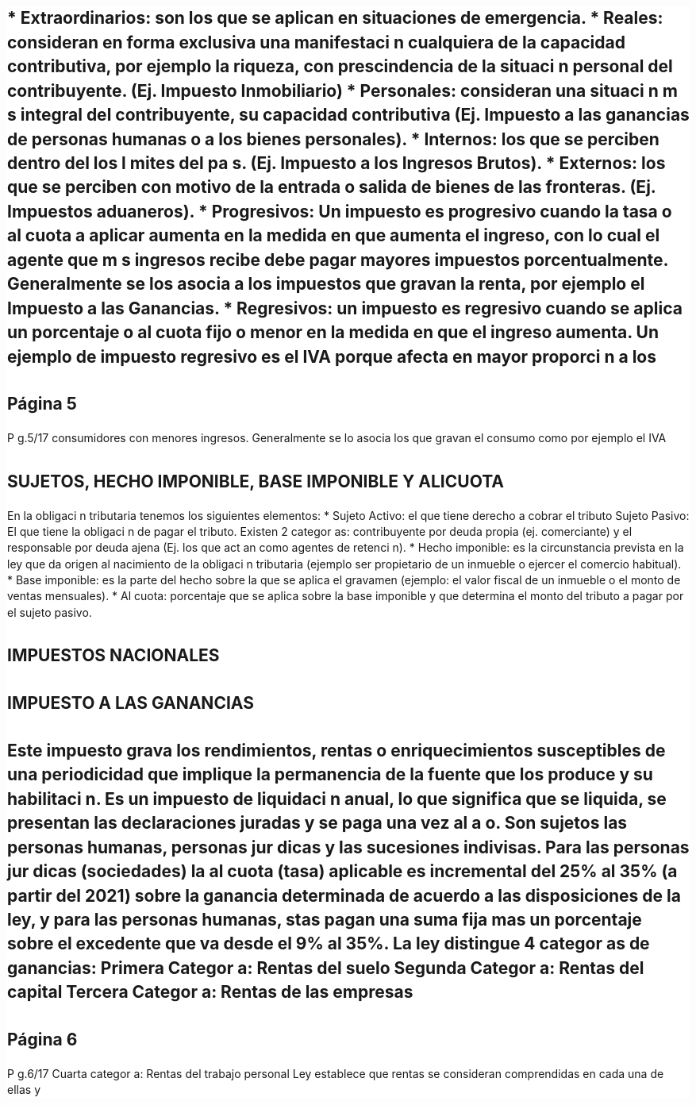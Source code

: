 \* Extraordinarios: son los que se aplican en situaciones de emergencia.
\* Reales: consideran en forma exclusiva una manifestaci n cualquiera de la
capacidad contributiva, por ejemplo la riqueza, con prescindencia de la situaci n
personal del contribuyente. (Ej. Impuesto Inmobiliario)
\* Personales: consideran una situaci n m s integral del contribuyente, su
capacidad contributiva (Ej. Impuesto a las ganancias de personas humanas o a los
bienes personales).
\* Internos: los que se perciben dentro del los l mites del pa s. (Ej. Impuesto a los
Ingresos Brutos).
\* Externos: los que se perciben con motivo de la entrada o salida de bienes de
las fronteras. (Ej. Impuestos aduaneros).
\* Progresivos: Un impuesto es progresivo cuando la tasa o al cuota a aplicar
aumenta en la medida en que aumenta el ingreso, con lo cual el agente que m s
ingresos recibe debe pagar mayores impuestos porcentualmente. Generalmente se los
asocia a los impuestos que gravan la renta, por ejemplo el Impuesto a las Ganancias.
\* Regresivos: un impuesto es regresivo cuando se aplica un porcentaje o
al cuota fijo o menor en la medida en que el ingreso aumenta. Un ejemplo de
impuesto regresivo es el IVA porque afecta en mayor proporci n a los
---
## Página 5
P g.5/17
consumidores con menores ingresos. Generalmente se lo asocia los que gravan
el consumo como por ejemplo el IVA
## SUJETOS, HECHO IMPONIBLE, BASE IMPONIBLE Y ALICUOTA
En la obligaci n tributaria tenemos los siguientes elementos:
\* Sujeto Activo: el que tiene derecho a cobrar el tributo
Sujeto Pasivo: El que tiene la obligaci n de pagar el tributo. Existen 2 categor as:
contribuyente por deuda propia (ej. comerciante) y el responsable por deuda ajena (Ej.
los que act an como agentes de retenci n).
\* Hecho imponible: es la circunstancia prevista en la ley que da origen al nacimiento
de la obligaci n tributaria (ejemplo ser propietario de un inmueble o ejercer el comercio
habitual).
\* Base imponible: es la parte del hecho sobre la que se aplica el gravamen (ejemplo:
el valor fiscal de un inmueble o el monto de ventas mensuales).
\* Al cuota: porcentaje que se aplica sobre la base imponible y que determina el monto
del tributo a pagar por el sujeto pasivo.
## IMPUESTOS NACIONALES
## IMPUESTO A LAS GANANCIAS
Este impuesto grava los rendimientos, rentas o enriquecimientos
susceptibles de una periodicidad que implique la permanencia de la fuente que
los produce y su habilitaci n.
Es un impuesto de liquidaci n anual, lo que significa que se liquida, se
presentan las declaraciones juradas y se paga una vez al a o.
Son sujetos las personas humanas, personas jur dicas y las sucesiones
indivisas.
Para las personas jur dicas (sociedades) la al cuota (tasa) aplicable es
incremental del 25% al 35% (a partir del 2021) sobre la ganancia determinada de
acuerdo a las disposiciones de la ley, y para las personas humanas, stas pagan una
suma fija mas un porcentaje sobre el excedente que va desde el 9% al 35%.
La ley distingue 4 categor as de ganancias:
Primera Categor a: Rentas del suelo
Segunda Categor a: Rentas del capital
Tercera Categor a: Rentas de las empresas
---
## Página 6
P g.6/17
Cuarta categor a: Rentas del trabajo personal
Ley establece que rentas se consideran comprendidas en cada una de ellas y